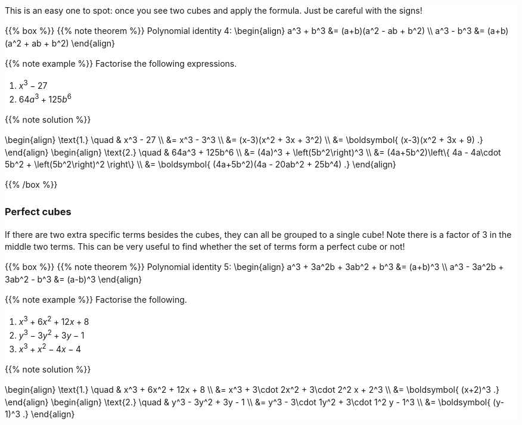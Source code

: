This is an easy one to spot: once you see two cubes and apply the formula. Just be careful with the signs!

{{% box %}}
{{% note theorem %}} Polynomial identity 4:
\begin{align}
  a^3 + b^3 &= (a+b)(a^2 - ab + b^2) \\\\
  a^3 - b^3 &= (a+b)(a^2 + ab + b^2)
\end{align}

{{% note example %}}
Factorise the following expressions.
  1. $x^3 - 27$
  2. $64a^3 + 125b^6$

{{% note solution %}}

\begin{align}
  \text{1.} \quad & x^3 - 27 \\\\
  &= x^3 - 3^3 \\\\
  &= (x-3)(x^2 + 3x + 3^2) \\\\
  &= \boldsymbol{ (x-3)(x^2 + 3x + 9) .}
\end{align}
\begin{align}
  \text{2.} \quad & 64a^3 + 125b^6 \\\\
  &= (4a)^3 + \left(5b^2\right)^3 \\\\
  &= (4a+5b^2)\left\\{ 4a - 4a\cdot 5b^2 + \left(5b^2\right)^2 \right\\} \\\\
  &= \boldsymbol{ (4a+5b^2)(4a - 20ab^2 + 25b^4) .}
\end{align}

{{% /box %}}

### Perfect cubes

If there are two extra specific terms besides the cubes, they can all be grouped to a single cube! Note there is a factor of $3$ in the middle two terms. This can be very useful to find whether the set of terms form a perfect cube or not!

{{% box %}}
{{% note theorem %}} Polynomial identity 5:
\begin{align}
  a^3 + 3a^2b + 3ab^2 + b^3 &= (a+b)^3 \\\\
  a^3 - 3a^2b + 3ab^2 - b^3 &= (a-b)^3
\end{align}

{{% note example %}}
Factorise the following.
  1. $x^3 + 6x^2 + 12x + 8$
  2. $y^3 - 3y^2 + 3y - 1$
  3. $x^3 + x^2 - 4x - 4$

{{% note solution %}}

\begin{align}
  \text{1.} \quad & x^3 + 6x^2 + 12x + 8 \\\\
  &= x^3 + 3\cdot 2x^2 + 3\cdot 2^2 x + 2^3 \\\\
  &= \boldsymbol{ (x+2)^3 .}
\end{align}
\begin{align}
  \text{2.} \quad & y^3 - 3y^2 + 3y - 1 \\\\
  &= y^3 - 3\cdot 1y^2 + 3\cdot 1^2 y - 1^3 \\\\
  &= \boldsymbol{ (y-1)^3 .}
\end{align}
